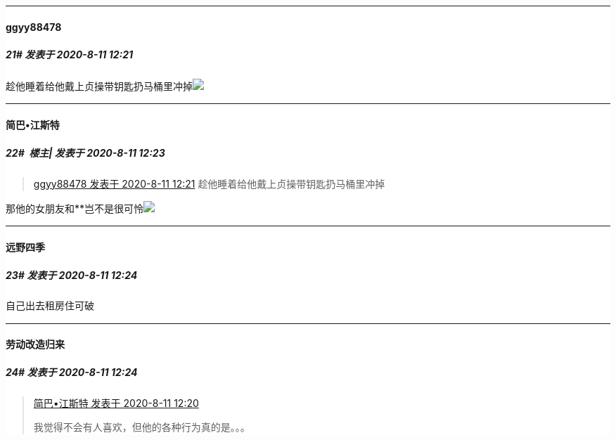 





-----

####  ggyy88478  
##### 21#       发表于 2020-8-11 12:21




趁他睡着给他戴上贞操带钥匙扔马桶里冲掉<img src="https://static.saraba1st.com/image/smiley/face2017/067.png" referrerpolicy="no-referrer">







-----

####  简巴•江斯特  
##### 22#         楼主| 发表于 2020-8-11 12:23



<blockquote><a href="httphttps://bbs.saraba1st.com/2b/forum.php?mod=redirect&amp;goto=findpost&amp;pid=48391739&amp;ptid=1954160" target="_blank">ggyy88478 发表于 2020-8-11 12:21</a>
趁他睡着给他戴上贞操带钥匙扔马桶里冲掉</blockquote>
那他的女朋友和**岂不是很可怜<img src="https://static.saraba1st.com/image/smiley/face2017/004.gif" referrerpolicy="no-referrer">







-----

####  远野四季  
##### 23#       发表于 2020-8-11 12:24




自己出去租房住可破







-----

####  劳动改造归来  
##### 24#       发表于 2020-8-11 12:24



<blockquote><a href="httphttps://bbs.saraba1st.com/2b/forum.php?mod=redirect&amp;goto=findpost&amp;pid=48391718&amp;ptid=1954160" target="_blank">简巴•江斯特 发表于 2020-8-11 12:20</a>

我觉得不会有人喜欢，但他的各种行为真的是。。。
